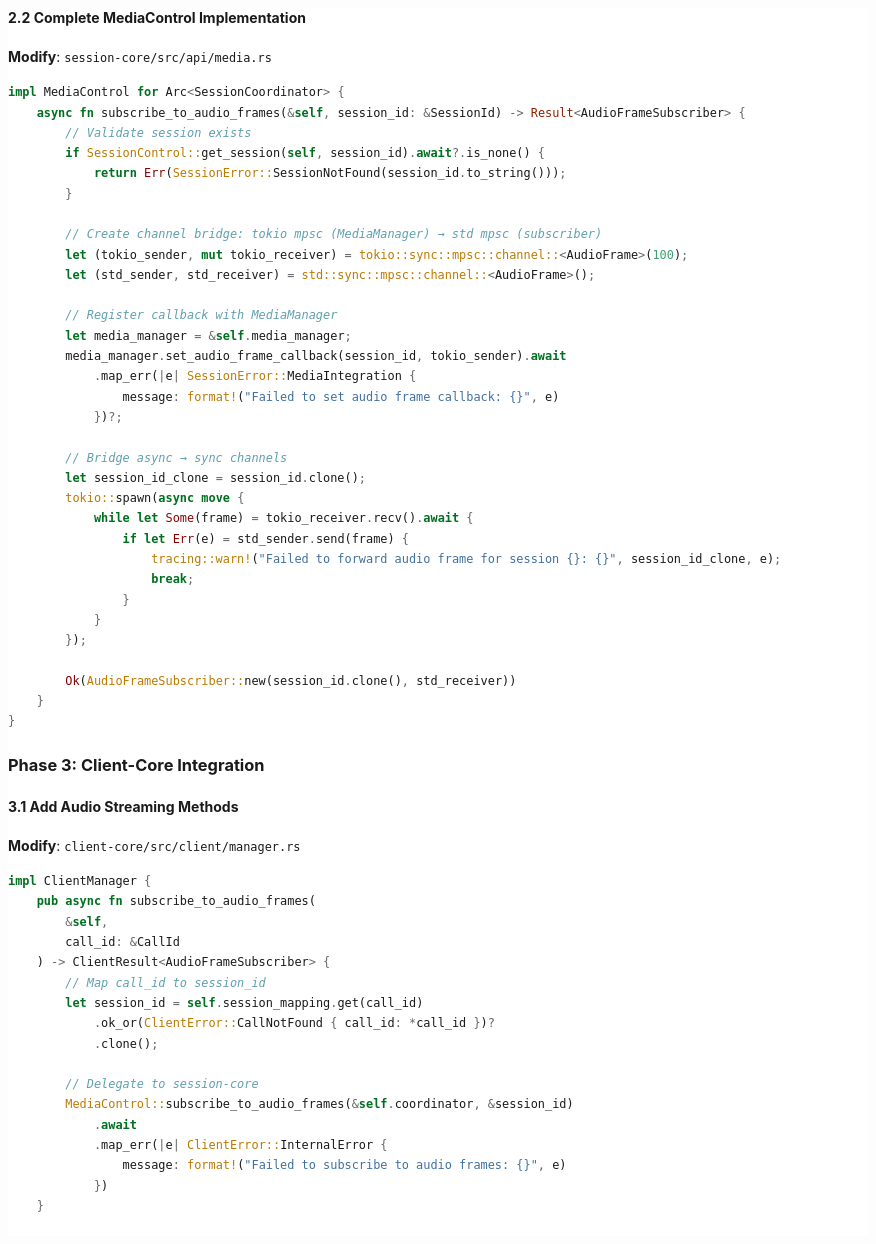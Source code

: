 #### 2.2 Complete MediaControl Implementation
**Modify**: `session-core/src/api/media.rs`

```rust
impl MediaControl for Arc<SessionCoordinator> {    
    async fn subscribe_to_audio_frames(&self, session_id: &SessionId) -> Result<AudioFrameSubscriber> {
        // Validate session exists
        if SessionControl::get_session(self, session_id).await?.is_none() {
            return Err(SessionError::SessionNotFound(session_id.to_string()));
        }
        
        // Create channel bridge: tokio mpsc (MediaManager) → std mpsc (subscriber)
        let (tokio_sender, mut tokio_receiver) = tokio::sync::mpsc::channel::<AudioFrame>(100);
        let (std_sender, std_receiver) = std::sync::mpsc::channel::<AudioFrame>();
        
        // Register callback with MediaManager
        let media_manager = &self.media_manager;
        media_manager.set_audio_frame_callback(session_id, tokio_sender).await
            .map_err(|e| SessionError::MediaIntegration { 
                message: format!("Failed to set audio frame callback: {}", e) 
            })?;
        
        // Bridge async → sync channels
        let session_id_clone = session_id.clone();
        tokio::spawn(async move {
            while let Some(frame) = tokio_receiver.recv().await {
                if let Err(e) = std_sender.send(frame) {
                    tracing::warn!("Failed to forward audio frame for session {}: {}", session_id_clone, e);
                    break;
                }
            }
        });
        
        Ok(AudioFrameSubscriber::new(session_id.clone(), std_receiver))
    }
}
```

### Phase 3: Client-Core Integration

#### 3.1 Add Audio Streaming Methods
**Modify**: `client-core/src/client/manager.rs`

```rust
impl ClientManager {
    pub async fn subscribe_to_audio_frames(
        &self, 
        call_id: &CallId
    ) -> ClientResult<AudioFrameSubscriber> {
        // Map call_id to session_id
        let session_id = self.session_mapping.get(call_id)
            .ok_or(ClientError::CallNotFound { call_id: *call_id })?
            .clone();
        
        // Delegate to session-core
        MediaControl::subscribe_to_audio_frames(&self.coordinator, &session_id)
            .await
            .map_err(|e| ClientError::InternalError { 
                message: format!("Failed to subscribe to audio frames: {}", e) 
            })
    }
    
```
